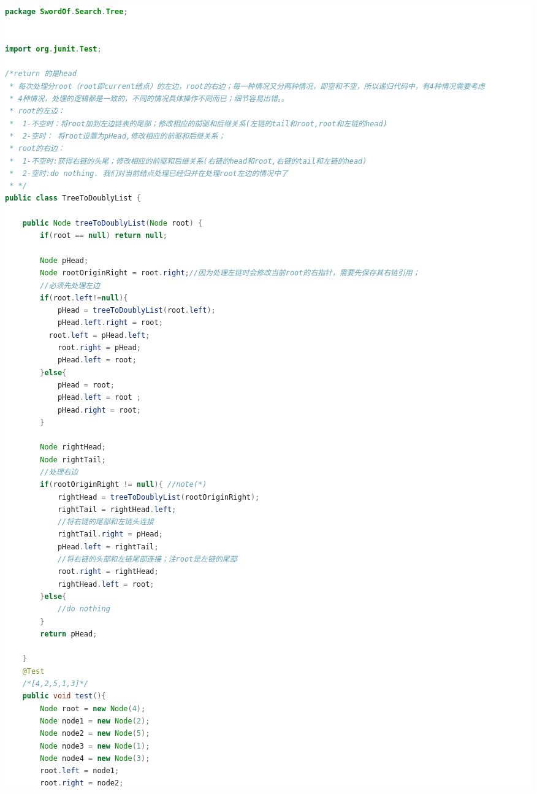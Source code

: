   ````java
  package SwordOf.Search.Tree;
  
  
  import org.junit.Test;
  
  /*return 的是head
   * 每次处理分root（root即current结点）的左边，root的右边；每一种情况又分两种情况，即空和不空，所以递归代码中，有4种情况需要考虑
   * 4种情况，处理的逻辑都是一致的，不同的情况具体操作不同而已；细节容易出错。。
   * root的左边：
   *  1-不空时：将root加到左边链表的尾部；修改相应的前驱和后继关系(左链的tail和root,root和左链的head)
   *  2-空时： 将root设置为pHead,修改相应的前驱和后继关系；
   * root的右边：
   *  1-不空时:获得右链的头尾；修改相应的前驱和后继关系(右链的head和root,右链的tail和左链的head)
   *  2-空时:do nothing. 我们对当前结点处理已经归并在处理root左边的情况中了
   * */
  public class TreeToDoublyList {
  
      public Node treeToDoublyList(Node root) {
          if(root == null) return null;
  
          Node pHead;
          Node rootOriginRight = root.right;//因为处理左链时会修改当前root的右指针，需要先保存其右链引用；
          //必须先处理左边
          if(root.left!=null){
              pHead = treeToDoublyList(root.left);
              pHead.left.right = root;
            root.left = pHead.left;
              root.right = pHead;
              pHead.left = root;
          }else{
              pHead = root;
              pHead.left = root ;
              pHead.right = root;
          }
  
          Node rightHead;
          Node rightTail;
          //处理右边
          if(rootOriginRight != null){ //note(*)
              rightHead = treeToDoublyList(rootOriginRight);
              rightTail = rightHead.left;
              //将右链的尾部和左链头连接
              rightTail.right = pHead;
              pHead.left = rightTail;
              //将右链的头部和左链尾部连接；注root是左链的尾部
              root.right = rightHead;
              rightHead.left = root;
          }else{
              //do nothing
          }
          return pHead;
  
      }
      @Test
      /*[4,2,5,1,3]*/
      public void test(){
          Node root = new Node(4);
          Node node1 = new Node(2);
          Node node2 = new Node(5);
          Node node3 = new Node(1);
          Node node4 = new Node(3);
          root.left = node1;
          root.right = node2;
  ````